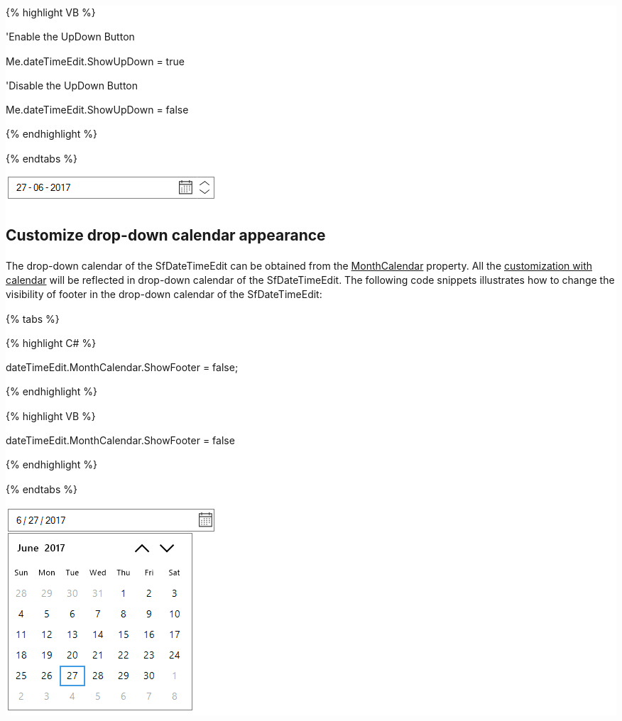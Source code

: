 {% highlight VB %}

'Enable the UpDown Button

Me.dateTimeEdit.ShowUpDown = true

'Disable the UpDown Button

Me.dateTimeEdit.ShowUpDown = false

{% endhighlight  %}

{% endtabs %} 

![Customize the visibility of up down](appearance-images/showupdown.png)

## Customize drop-down calendar appearance

The drop-down calendar of the SfDateTimeEdit can be obtained from the [MonthCalendar](https://help.syncfusion.com/cr/windowsforms/Syncfusion.WinForms.Input.SfDateTimeEdit.html#Syncfusion_WinForms_Input_SfDateTimeEdit_MonthCalendar) property. All the [customization with calendar](/windowsforms/sfcalendar/appearance) will be reflected in drop-down calendar of the SfDateTimeEdit. The following code snippets illustrates how to change the visibility of footer in the drop-down calendar of the SfDateTimeEdit:

{% tabs %}

{% highlight C# %}

dateTimeEdit.MonthCalendar.ShowFooter = false;

{% endhighlight  %}

{% highlight VB %}

dateTimeEdit.MonthCalendar.ShowFooter = false

{% endhighlight  %}

{% endtabs %} 

![Customize drop-down calendar appearance](appearance-images/footer.png)
